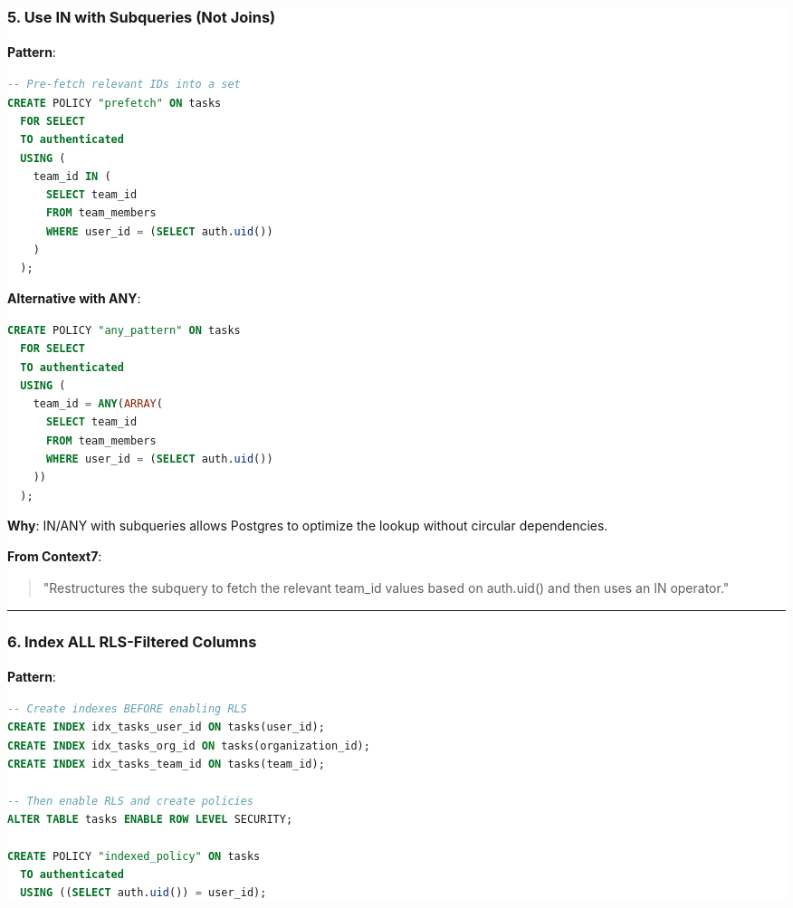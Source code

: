 
### 5. Use IN with Subqueries (Not Joins)

**Pattern**:
```sql
-- Pre-fetch relevant IDs into a set
CREATE POLICY "prefetch" ON tasks
  FOR SELECT
  TO authenticated
  USING (
    team_id IN (
      SELECT team_id
      FROM team_members
      WHERE user_id = (SELECT auth.uid())
    )
  );
```

**Alternative with ANY**:
```sql
CREATE POLICY "any_pattern" ON tasks
  FOR SELECT
  TO authenticated
  USING (
    team_id = ANY(ARRAY(
      SELECT team_id
      FROM team_members
      WHERE user_id = (SELECT auth.uid())
    ))
  );
```

**Why**: IN/ANY with subqueries allows Postgres to optimize the lookup without circular dependencies.

**From Context7**:
> "Restructures the subquery to fetch the relevant team_id values based on auth.uid() and then uses an IN operator."

---

### 6. Index ALL RLS-Filtered Columns

**Pattern**:
```sql
-- Create indexes BEFORE enabling RLS
CREATE INDEX idx_tasks_user_id ON tasks(user_id);
CREATE INDEX idx_tasks_org_id ON tasks(organization_id);
CREATE INDEX idx_tasks_team_id ON tasks(team_id);

-- Then enable RLS and create policies
ALTER TABLE tasks ENABLE ROW LEVEL SECURITY;

CREATE POLICY "indexed_policy" ON tasks
  TO authenticated
  USING ((SELECT auth.uid()) = user_id);
```
